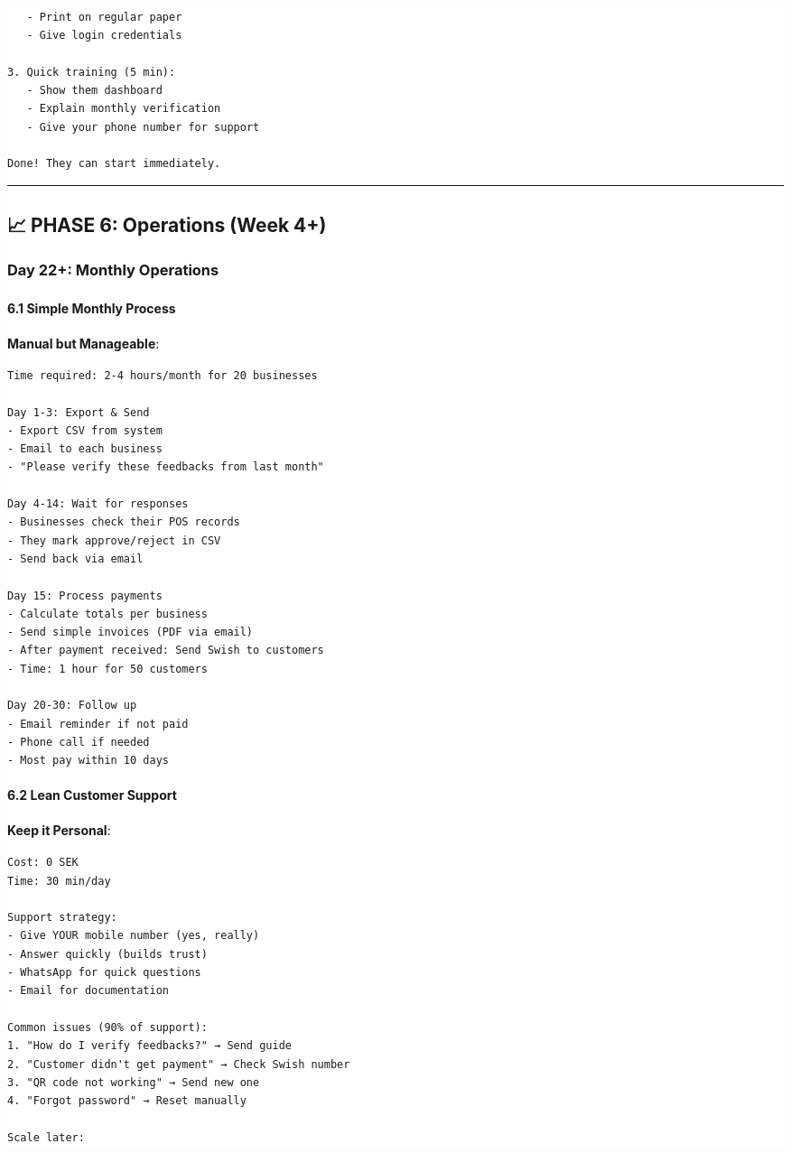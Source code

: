 ```
   - Print on regular paper
   - Give login credentials

3. Quick training (5 min):
   - Show them dashboard
   - Explain monthly verification
   - Give your phone number for support

Done! They can start immediately.
```

---

## 📈 PHASE 6: Operations (Week 4+)

### Day 22+: Monthly Operations

#### 6.1 Simple Monthly Process
**Manual but Manageable**:
```
Time required: 2-4 hours/month for 20 businesses

Day 1-3: Export & Send
- Export CSV from system
- Email to each business
- "Please verify these feedbacks from last month"

Day 4-14: Wait for responses
- Businesses check their POS records
- They mark approve/reject in CSV
- Send back via email

Day 15: Process payments
- Calculate totals per business
- Send simple invoices (PDF via email)
- After payment received: Send Swish to customers
- Time: 1 hour for 50 customers

Day 20-30: Follow up
- Email reminder if not paid
- Phone call if needed
- Most pay within 10 days
```

#### 6.2 Lean Customer Support
**Keep it Personal**:
```
Cost: 0 SEK
Time: 30 min/day

Support strategy:
- Give YOUR mobile number (yes, really)
- Answer quickly (builds trust)
- WhatsApp for quick questions
- Email for documentation

Common issues (90% of support):
1. "How do I verify feedbacks?" → Send guide
2. "Customer didn't get payment" → Check Swish number
3. "QR code not working" → Send new one
4. "Forgot password" → Reset manually

Scale later:
```